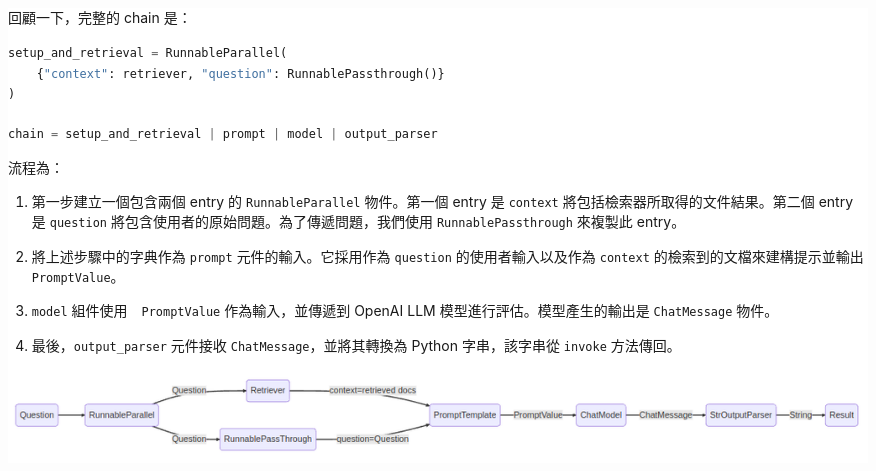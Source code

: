 回顧一下，完整的 chain 是：

```python
setup_and_retrieval = RunnableParallel(
    {"context": retriever, "question": RunnablePassthrough()}
)

chain = setup_and_retrieval | prompt | model | output_parser
```

流程為：

1. 第一步建立一個包含兩個 entry 的 `RunnableParallel` 物件。第一個 entry 是 `context` 將包括檢索器所取得的文件結果。第二個 entry 是 `question` 將包含使用者的原始問題。為了傳遞問題，我們使用 `RunnablePassthrough` 來複製此 entry。

2. 將上述步驟中的字典作為 `prompt` 元件的輸入。它採用作為 `question` 的使用者輸入以及作為 `context` 的檢索到的文檔來建構提示並輸出 `PromptValue`。

3. `model` 組件使用　`PromptValue` 作為輸入，並傳遞到 OpenAI LLM 模型進行評估。模型產生的輸出是 `ChatMessage` 物件。

4. 最後，`output_parser` 元件接收 `ChatMessage`，並將其轉換為 Python 字串，該字串從 `invoke` 方法傳回。

![](./assets/rag-lcel-pipeline.png)


